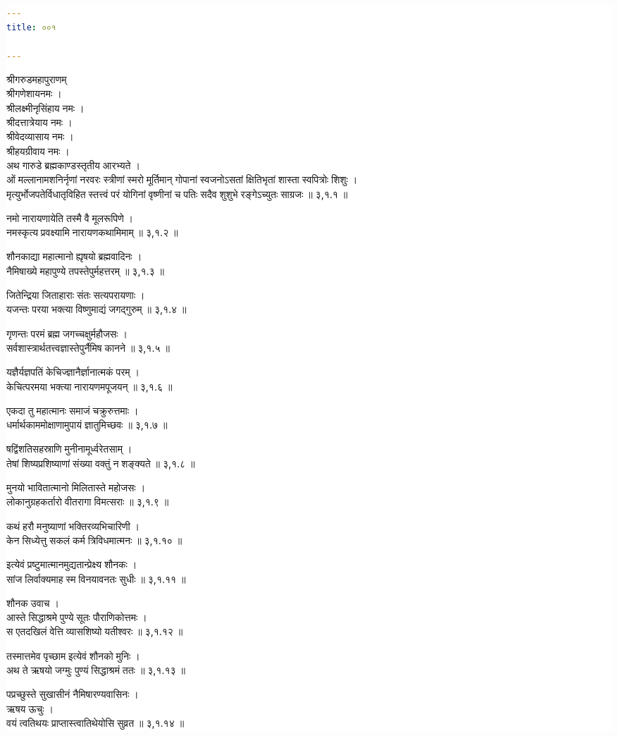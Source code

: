 ```yaml
---
title: ००१

---
```

श्रीगरुडमहापुराणम्  
श्रीगणेशायनमः ।  
श्रीलक्ष्मीनृसिंहाय नमः ।  
श्रीदत्तात्रेयाय नमः ।  
श्रीवेदव्यासाय नमः ।  
श्रीहयग्रीवाय नमः ।  
अथ गारुडे ब्रह्मकाण्डस्तृतीय आरभ्यते ।  
ओं मल्लानामशनिर्नृणां नरवरः स्त्रीणां स्मरो मूर्तिमान् गोपानां स्वजनोऽसतां क्षितिभृतां शास्ता स्वपित्रोः शिशुः ।  
मृत्युर्भोजपतेर्विधातृविहित स्तत्त्वं परं योगिनां वृष्णीनां च पतिः सदैव शुशुभे रङ्गेऽच्युतः साग्रजः ॥ ३,१.१ ॥  
  
नमो नारायणायेति तस्मै वै मूलरूपिणे ।  
नमस्कृत्य प्रवक्ष्यामि नारायणकथामिमाम् ॥ ३,१.२ ॥  
  
शौनकाद्या महात्मानो ह्यृषयो ब्रह्मवादिनः ।  
नैमिषाख्ये महापुण्ये तपस्तेपुर्महत्तरम् ॥ ३,१.३ ॥  
  
जितेन्द्रिया जिताहाराः संतः सत्यपरायणाः ।  
यजन्तः परया भक्त्या विष्णुमाद्यं जगद्गुरुम् ॥ ३,१.४ ॥  
  
गृणन्तः परमं ब्रह्म जगच्चक्षुर्महौजसः ।  
सर्वशास्त्रार्थतत्त्वज्ञास्तेपुर्नैमिष कानने ॥ ३,१.५ ॥  
  
यज्ञैर्यज्ञपतिं केचिज्ज्ञानैर्ज्ञानात्मकं परम् ।  
केचित्परमया भक्त्या नारायणमपूजयन् ॥ ३,१.६ ॥  
  
एकदा तु महात्मानः समाजं चक्रुरुत्तमाः ।  
धर्मार्थकाममोक्षाणामुपायं ज्ञातुमिच्छवः ॥ ३,१.७ ॥  
  
षद्विंशतिसहस्राणि मुनीनामूर्ध्वरेतसाम् ।  
तेषां शिष्यप्रशिष्याणां संख्या वक्तुं न शङ्क्यते ॥ ३,१.८ ॥  
  
मुनयो भावितात्मानो मिलितास्ते महोजसः ।  
लोकानुग्रहकर्तारो वीतरागा विमत्सराः ॥ ३,१.९ ॥  
  
कथं हरौ मनुष्याणां भक्तिरव्यभिचारिणी ।  
केन सिध्येत्तु सकलं कर्म त्रिविधमात्मनः ॥ ३,१.१० ॥  
  
इत्येवं प्रष्टुमात्मानमुद्यतान्प्रेक्ष्य शौनकः ।  
सांज लिर्वाक्यमाह स्म विनयावनतः सुधीः ॥ ३,१.११ ॥  
  
शौनक उवाच ।  
आस्ते सिद्धाश्रमे पुण्ये सूतः पौराणिकोत्तमः ।  
स एतदखिलं वेत्ति व्यासशिष्यो यतीश्वरः ॥ ३,१.१२ ॥  
  
तस्मात्तमेव पृच्छाम इत्येवं शौनको मुनिः ।  
अथ ते ऋषयो जग्मुः पुण्यं सिद्धाश्रमं ततः ॥ ३,१.१३ ॥  
  
पप्रच्छुस्ते सुखासीनं नैमिषारण्यवासिनः ।  
ऋषय ऊचुः ।  
वयं त्वतिथयः प्राप्तास्त्वातिथेयोसि सुव्रत ॥ ३,१.१४ ॥  
  